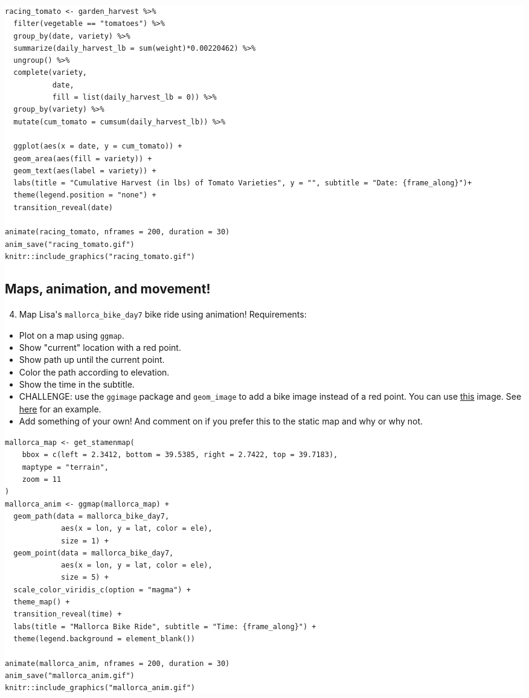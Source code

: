 ```{r, eval=FALSE, fig.alt="An animated line graph of the cumulative harvest (in lbs) of different tomatoes overlaid on each other."}
racing_tomato <- garden_harvest %>% 
  filter(vegetable == "tomatoes") %>% 
  group_by(date, variety) %>% 
  summarize(daily_harvest_lb = sum(weight)*0.00220462) %>% 
  ungroup() %>% 
  complete(variety, 
           date, 
           fill = list(daily_harvest_lb = 0)) %>% 
  group_by(variety) %>% 
  mutate(cum_tomato = cumsum(daily_harvest_lb)) %>% 
  
  ggplot(aes(x = date, y = cum_tomato)) +
  geom_area(aes(fill = variety)) + 
  geom_text(aes(label = variety)) +
  labs(title = "Cumulative Harvest (in lbs) of Tomato Varieties", y = "", subtitle = "Date: {frame_along}")+
  theme(legend.position = "none") +
  transition_reveal(date)

animate(racing_tomato, nframes = 200, duration = 30)
anim_save("racing_tomato.gif")
knitr::include_graphics("racing_tomato.gif")
```


## Maps, animation, and movement!

  4. Map Lisa's `mallorca_bike_day7` bike ride using animation! 
  Requirements:
  * Plot on a map using `ggmap`.  
  * Show "current" location with a red point. 
  * Show path up until the current point.  
  * Color the path according to elevation.  
  * Show the time in the subtitle.  
  * CHALLENGE: use the `ggimage` package and `geom_image` to add a bike image instead of a red point. You can use [this](https://raw.githubusercontent.com/llendway/animation_and_interactivity/master/bike.png) image. See [here](https://goodekat.github.io/presentations/2019-isugg-gganimate-spooky/slides.html#35) for an example. 
  * Add something of your own! And comment on if you prefer this to the static map and why or why not.
  
```{r, eval=FALSE, fig.alt= "An animated line map of a bike ride in Mallorca, Spain with the line and leading point colored by the elevation."}
mallorca_map <- get_stamenmap(
    bbox = c(left = 2.3412, bottom = 39.5385, right = 2.7422, top = 39.7183), 
    maptype = "terrain",
    zoom = 11
)
mallorca_anim <- ggmap(mallorca_map) +
  geom_path(data = mallorca_bike_day7, 
             aes(x = lon, y = lat, color = ele),
             size = 1) +
  geom_point(data = mallorca_bike_day7,
             aes(x = lon, y = lat, color = ele),
             size = 5) +
  scale_color_viridis_c(option = "magma") +
  theme_map() +
  transition_reveal(time) +
  labs(title = "Mallorca Bike Ride", subtitle = "Time: {frame_along}") +
  theme(legend.background = element_blank())

animate(mallorca_anim, nframes = 200, duration = 30)
anim_save("mallorca_anim.gif")
knitr::include_graphics("mallorca_anim.gif")
```